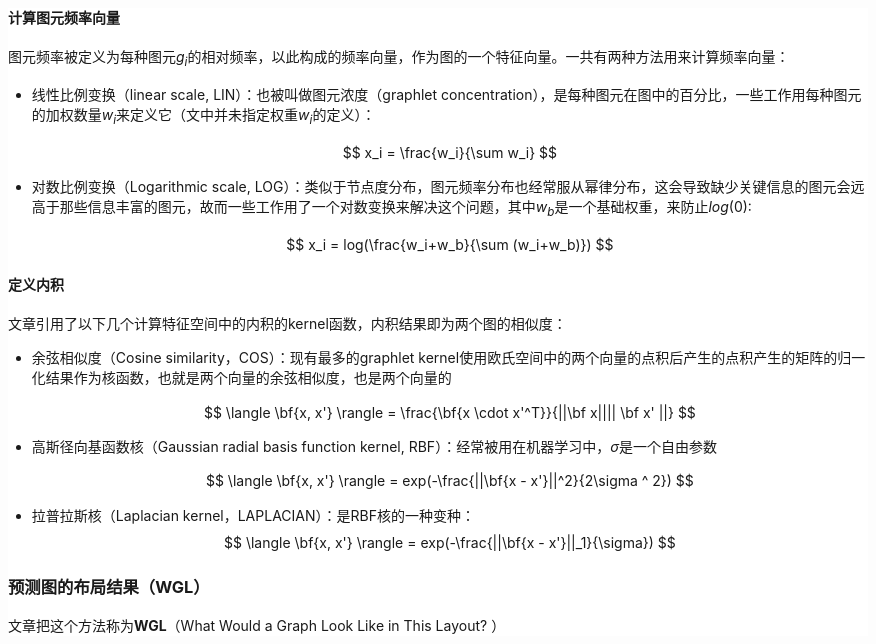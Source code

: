 #### 计算图元频率向量

图元频率被定义为每种图元$g_{i}$的相对频率，以此构成的频率向量，作为图的一个特征向量。一共有两种方法用来计算频率向量：

- 线性比例变换（linear scale, LIN）：也被叫做图元浓度（graphlet concentration），是每种图元在图中的百分比，一些工作用每种图元的加权数量$w_i$来定义它（文中并未指定权重$w_i$的定义）：

  $$
  x_i = \frac{w_i}{\sum w_i}
  $$

- 对数比例变换（Logarithmic scale, LOG）：类似于节点度分布，图元频率分布也经常服从幂律分布，这会导致缺少关键信息的图元会远高于那些信息丰富的图元，故而一些工作用了一个对数变换来解决这个问题，其中$w_b$是一个基础权重，来防止$log(0)$:

  $$
  x_i = log(\frac{w_i+w_b}{\sum (w_i+w_b)})
  $$













#### 定义内积

文章引用了以下几个计算特征空间中的内积的kernel函数，内积结果即为两个图的相似度：

- 余弦相似度（Cosine similarity，COS）：现有最多的graphlet kernel使用欧氏空间中的两个向量的点积后产生的点积产生的矩阵的归一化结果作为核函数，也就是两个向量的余弦相似度，也是两个向量的

  $$
  \langle \bf{x, x'} \rangle = \frac{\bf{x \cdot x'^T}}{||\bf x|||| \bf x' ||}
  $$

- 高斯径向基函数核（Gaussian radial basis function kernel, RBF）：经常被用在机器学习中，$\sigma$是一个自由参数

  $$
  \langle \bf{x, x'} \rangle = exp(-\frac{||\bf{x - x'}||^2}{2\sigma ^ 2})
  $$

- 拉普拉斯核（Laplacian kernel，LAPLACIAN）：是RBF核的一种变种：
  $$
  \langle \bf{x, x'} \rangle = exp(-\frac{||\bf{x - x'}||_1}{\sigma})
  $$













### 预测图的布局结果（WGL）

文章把这个方法称为**WGL**（What Would a Graph Look Like in This Layout? ）
